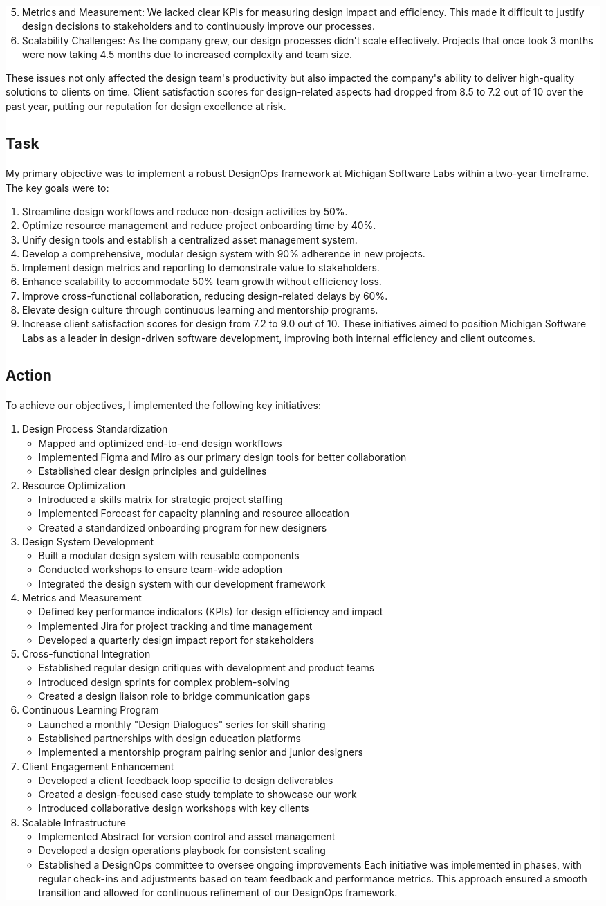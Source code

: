5. Metrics and Measurement: We lacked clear KPIs for measuring design impact and efficiency. This made it difficult to justify design decisions to stakeholders and to continuously improve our processes.
6. Scalability Challenges: As the company grew, our design processes didn't scale effectively. Projects that once took 3 months were now taking 4.5 months due to increased complexity and team size.

These issues not only affected the design team's productivity but also impacted the company's ability to deliver high-quality solutions to clients on time. Client satisfaction scores for design-related aspects had dropped from 8.5 to 7.2 out of 10 over the past year, putting our reputation for design excellence at risk.
## Task
My primary objective was to implement a robust DesignOps framework at Michigan Software Labs within a two-year timeframe. The key goals were to:
1. Streamline design workflows and reduce non-design activities by 50%.
2. Optimize resource management and reduce project onboarding time by 40%.
3. Unify design tools and establish a centralized asset management system.
4. Develop a comprehensive, modular design system with 90% adherence in new projects.
5. Implement design metrics and reporting to demonstrate value to stakeholders.
6. Enhance scalability to accommodate 50% team growth without efficiency loss.
7. Improve cross-functional collaboration, reducing design-related delays by 60%.
8. Elevate design culture through continuous learning and mentorship programs.
9. Increase client satisfaction scores for design from 7.2 to 9.0 out of 10.
These initiatives aimed to position Michigan Software Labs as a leader in design-driven software development, improving both internal efficiency and client outcomes.
## Action
To achieve our objectives, I implemented the following key initiatives:
1. Design Process Standardization
    - Mapped and optimized end-to-end design workflows
    - Implemented Figma and Miro as our primary design tools for better collaboration
    - Established clear design principles and guidelines
2. Resource Optimization
    - Introduced a skills matrix for strategic project staffing
    - Implemented Forecast for capacity planning and resource allocation
    - Created a standardized onboarding program for new designers
3. Design System Development
    - Built a modular design system with reusable components
    - Conducted workshops to ensure team-wide adoption
    - Integrated the design system with our development framework
4. Metrics and Measurement
    - Defined key performance indicators (KPIs) for design efficiency and impact
    - Implemented Jira for project tracking and time management
    - Developed a quarterly design impact report for stakeholders
5. Cross-functional Integration
    - Established regular design critiques with development and product teams
    - Introduced design sprints for complex problem-solving
    - Created a design liaison role to bridge communication gaps
6. Continuous Learning Program
    - Launched a monthly "Design Dialogues" series for skill sharing
    - Established partnerships with design education platforms
    - Implemented a mentorship program pairing senior and junior designers
7. Client Engagement Enhancement
    - Developed a client feedback loop specific to design deliverables
    - Created a design-focused case study template to showcase our work
    - Introduced collaborative design workshops with key clients
8. Scalable Infrastructure
    - Implemented Abstract for version control and asset management
    - Developed a design operations playbook for consistent scaling
    - Established a DesignOps committee to oversee ongoing improvements
Each initiative was implemented in phases, with regular check-ins and adjustments based on team feedback and performance metrics. This approach ensured a smooth transition and allowed for continuous refinement of our DesignOps framework.